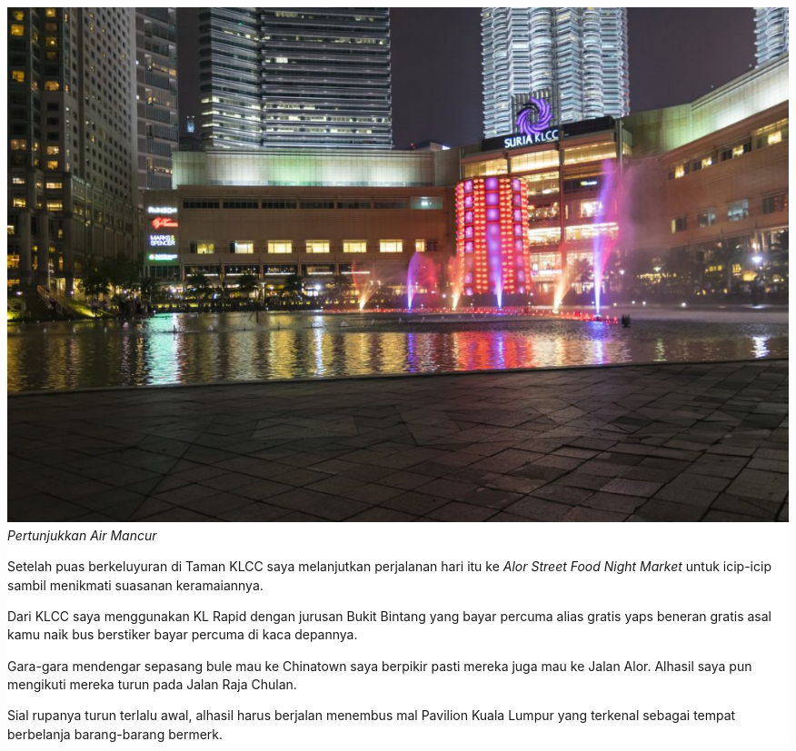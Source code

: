 ![](images/DSC_0064-1024x675.jpg)
 _Pertunjukkan Air Mancur_

Setelah puas berkeluyuran di Taman KLCC saya melanjutkan perjalanan hari itu ke _Alor Street Food Night Market_ untuk icip-icip sambil menikmati suasanan keramaiannya.

Dari KLCC saya menggunakan KL Rapid dengan jurusan Bukit Bintang yang bayar percuma alias gratis yaps beneran gratis asal kamu naik bus berstiker bayar percuma di kaca depannya.

Gara-gara mendengar sepasang bule mau ke Chinatown saya berpikir pasti mereka juga mau ke Jalan Alor. Alhasil saya pun mengikuti mereka turun pada Jalan Raja Chulan.

Sial rupanya turun terlalu awal, alhasil harus berjalan menembus mal Pavilion Kuala Lumpur yang terkenal sebagai tempat berbelanja barang-barang bermerk.
